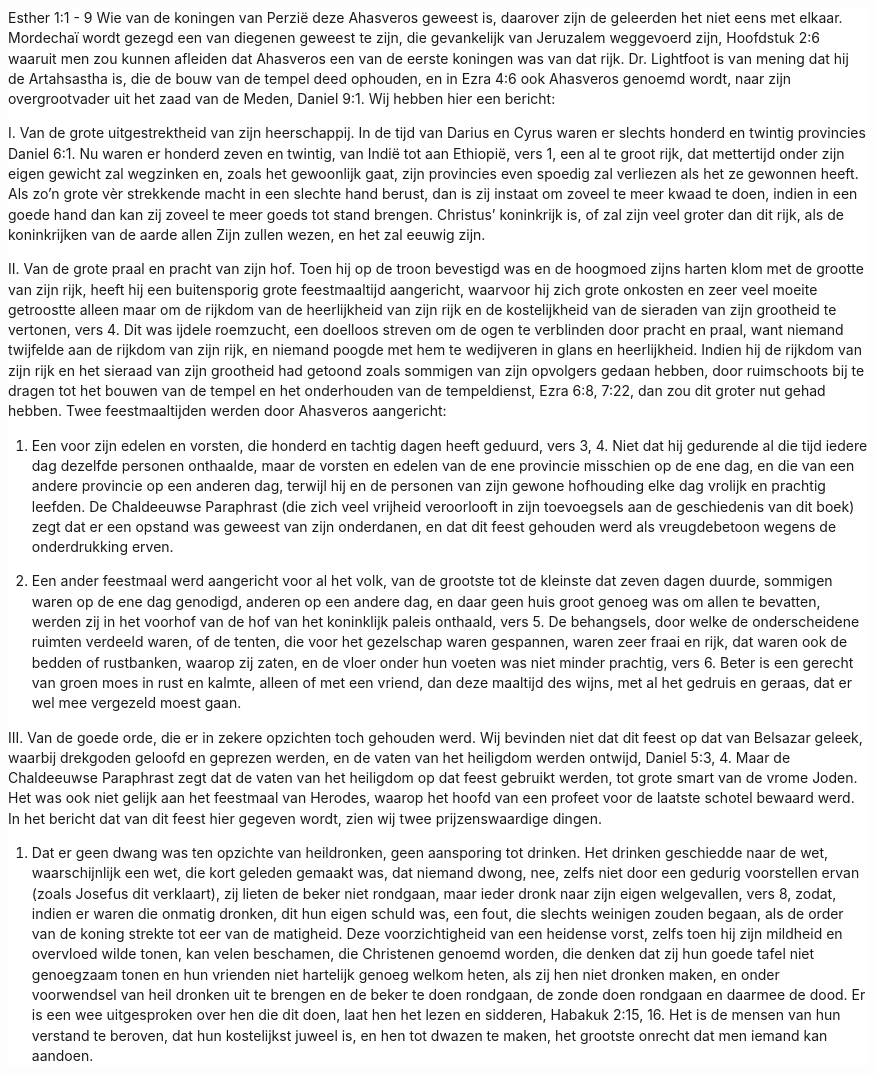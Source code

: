 Esther 1:1 - 9 
Wie van de koningen van Perzië deze Ahasveros geweest is, daarover zijn de geleerden het niet eens met elkaar. Mordechaï wordt gezegd een van diegenen geweest te zijn, die gevankelijk van Jeruzalem weggevoerd zijn, Hoofdstuk 2:6 waaruit men zou kunnen afleiden dat Ahasveros een van de eerste koningen was van dat rijk. 
Dr. Lightfoot is van mening dat hij de Artahsastha is, die de bouw van de tempel deed ophouden, en in Ezra 4:6 ook Ahasveros genoemd wordt, naar zijn overgrootvader uit het zaad van de Meden, Daniel 9:1. Wij hebben hier een bericht:

I. Van de grote uitgestrektheid van zijn heerschappij. In de tijd van Darius en Cyrus waren er slechts honderd en twintig provincies Daniel 6:1. Nu waren er honderd zeven en twintig, van Indië tot aan Ethiopië, vers 1, een al te groot rijk, dat mettertijd onder zijn eigen gewicht zal wegzinken en, zoals het gewoonlijk gaat, zijn provincies even spoedig zal verliezen als het ze gewonnen heeft. Als zo’n grote vèr strekkende macht in een slechte hand berust, dan is zij instaat om zoveel te meer kwaad te doen, indien in een goede hand dan kan zij zoveel te meer goeds tot stand brengen. Christus’ koninkrijk is, of zal zijn veel groter dan dit rijk, als de koninkrijken van de aarde allen Zijn zullen wezen, en het zal eeuwig zijn.

II. Van de grote praal en pracht van zijn hof. Toen hij op de troon bevestigd was en de hoogmoed zijns harten klom met de grootte van zijn rijk, heeft hij een buitensporig grote feestmaaltijd aangericht, waarvoor hij zich grote onkosten en zeer veel moeite getroostte alleen maar om de rijkdom van de heerlijkheid van zijn rijk en de kostelijkheid van de sieraden van zijn grootheid te vertonen, vers 4. Dit was ijdele roemzucht, een doelloos streven om de ogen te verblinden door pracht en praal, want niemand twijfelde aan de rijkdom van zijn rijk, en niemand poogde met hem te wedijveren in glans en heerlijkheid. Indien hij de rijkdom van zijn rijk en het sieraad van zijn grootheid had getoond zoals sommigen van zijn opvolgers gedaan hebben, door ruimschoots bij te dragen tot het bouwen van de tempel en het onderhouden van de tempeldienst, Ezra 6:8, 7:22, dan zou dit groter nut gehad hebben. Twee feestmaaltijden werden door Ahasveros aangericht:

1. Een voor zijn edelen en vorsten, die honderd en tachtig dagen heeft geduurd, vers 3, 4. Niet dat hij gedurende al die tijd iedere dag dezelfde personen onthaalde, maar de vorsten en edelen van de ene provincie misschien op de ene dag, en die van een andere provincie op een anderen dag, terwijl hij en de personen van zijn gewone hofhouding elke dag vrolijk en prachtig leefden. 
De Chaldeeuwse Paraphrast (die zich veel vrijheid veroorlooft in zijn toevoegsels aan de geschiedenis van dit boek) zegt dat er een opstand was geweest van zijn onderdanen, en dat dit feest gehouden werd als vreugdebetoon wegens de onderdrukking erven.

2. Een ander feestmaal werd aangericht voor al het volk, van de grootste tot de kleinste dat zeven dagen duurde, sommigen waren op de ene dag genodigd, anderen op een andere dag, en daar geen huis groot genoeg was om allen te bevatten, werden zij in het voorhof van de hof van het koninklijk paleis onthaald, vers 5. De behangsels, door welke de onderscheidene ruimten verdeeld waren, of de tenten, die voor het gezelschap waren gespannen, waren zeer fraai en rijk, dat waren ook de bedden of rustbanken, waarop zij zaten, en de vloer onder hun voeten was niet minder prachtig, vers 6. Beter is een gerecht van groen moes in rust en kalmte, alleen of met een vriend, dan deze maaltijd des wijns, met al het gedruis en geraas, dat er wel mee vergezeld moest gaan.

III. Van de goede orde, die er in zekere opzichten toch gehouden werd. Wij bevinden niet dat dit feest op dat van Belsazar geleek, waarbij drekgoden geloofd en geprezen werden, en de vaten van het heiligdom werden ontwijd, Daniel 5:3, 4. Maar de Chaldeeuwse Paraphrast zegt dat de vaten van het heiligdom op dat feest gebruikt werden, tot grote smart van de vrome Joden. Het was ook niet gelijk aan het feestmaal van Herodes, waarop het hoofd van een profeet voor de laatste schotel bewaard werd. In het bericht dat van dit feest hier gegeven wordt, zien wij twee prijzenswaardige dingen.

1. Dat er geen dwang was ten opzichte van heildronken, geen aansporing tot drinken. Het drinken geschiedde naar de wet, waarschijnlijk een wet, die kort geleden gemaakt was, dat niemand dwong, nee, zelfs niet door een gedurig voorstellen ervan (zoals Josefus dit verklaart), zij lieten de beker niet rondgaan, maar ieder dronk naar zijn eigen welgevallen, vers 8, zodat, indien er waren die onmatig dronken, dit hun eigen schuld was, een fout, die slechts weinigen zouden begaan, als de order van de koning strekte tot eer van de matigheid. Deze voorzichtigheid van een heidense vorst, zelfs toen hij zijn mildheid en overvloed wilde tonen, kan velen beschamen, die Christenen genoemd worden, die denken dat zij hun goede tafel niet genoegzaam tonen en hun vrienden niet hartelijk genoeg welkom heten, als zij hen niet dronken maken, en onder voorwendsel van heil dronken uit te brengen en de beker te doen rondgaan, de zonde doen rondgaan en daarmee de dood. Er is een wee uitgesproken over hen die dit doen, laat hen het lezen en sidderen, Habakuk 2:15, 16. Het is de mensen van hun verstand te beroven, dat hun kostelijkst juweel is, en hen tot dwazen te maken, het grootste onrecht dat men iemand kan aandoen.
